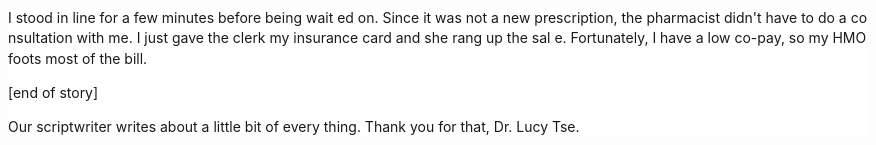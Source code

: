 I stood in line for a few minutes before being wait ed on. Since it was not a new prescription, the pharmacist didn't have to do a co nsultation with me. I just gave the clerk my insurance card and she rang up the sal e. Fortunately, I have a low co-pay, so my HMO foots most of the bill.

[end of story]

Our scriptwriter writes about a little bit of every thing. Thank you for that, Dr. Lucy Tse.





